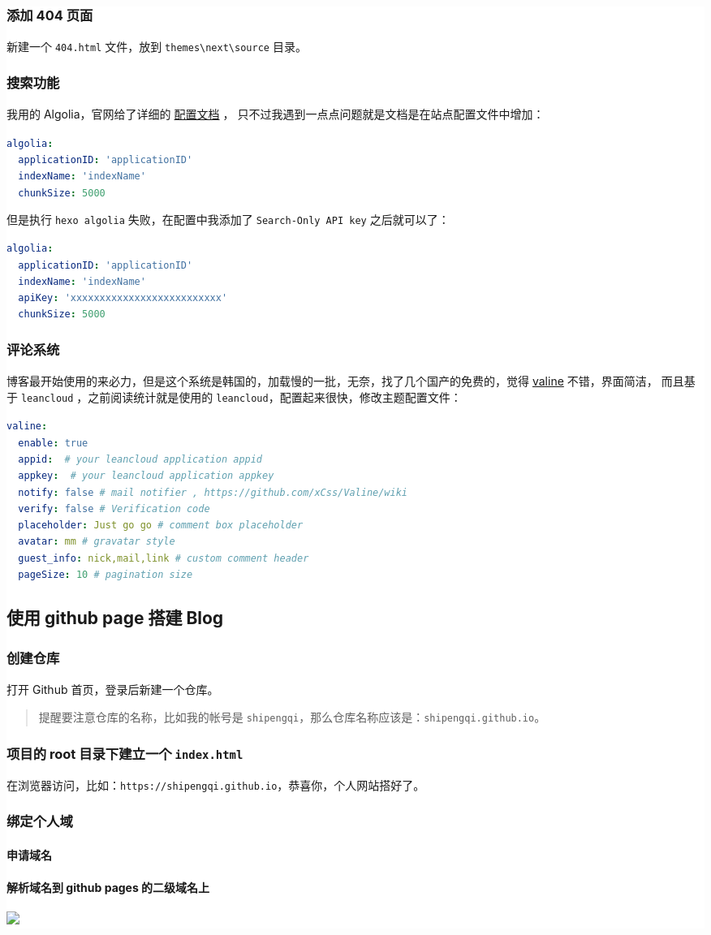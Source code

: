 
### 添加 404 页面

新建一个 `404.html` 文件，放到 `themes\next\source` 目录。

### 搜索功能
我用的 Algolia，官网给了详细的 [配置文档](http://theme-next.iissnan.com/third-party-services.html#algolia-search) ，
只不过我遇到一点点问题就是文档是在站点配置文件中增加：
```yaml
algolia:
  applicationID: 'applicationID'
  indexName: 'indexName'
  chunkSize: 5000
```

但是执行 `hexo algolia` 失败，在配置中我添加了 `Search-Only API key` 之后就可以了：

```yaml
algolia:
  applicationID: 'applicationID'
  indexName: 'indexName'
  apiKey: 'xxxxxxxxxxxxxxxxxxxxxxxxxx'
  chunkSize: 5000
```

### 评论系统
博客最开始使用的来必力，但是这个系统是韩国的，加载慢的一批，无奈，找了几个国产的免费的，觉得 [valine](https://valine.js.org/) 不错，界面简洁，
而且基于 `leancloud` ，之前阅读统计就是使用的 `leancloud`，配置起来很快，修改主题配置文件：
```yml
valine:
  enable: true
  appid:  # your leancloud application appid
  appkey:  # your leancloud application appkey
  notify: false # mail notifier , https://github.com/xCss/Valine/wiki
  verify: false # Verification code
  placeholder: Just go go # comment box placeholder
  avatar: mm # gravatar style
  guest_info: nick,mail,link # custom comment header
  pageSize: 10 # pagination size
```


## 使用 github page 搭建 Blog
### 创建仓库

打开 Github 首页，登录后新建一个仓库。
> 提醒要注意仓库的名称，比如我的帐号是 `shipengqi`，那么仓库名称应该是：`shipengqi.github.io`。

### 项目的 root 目录下建立一个 `index.html`
在浏览器访问，比如：`https://shipengqi.github.io`，恭喜你，个人网站搭好了。

### 绑定个人域
#### 申请域名
#### 解析域名到 github pages 的二级域名上
![](/images/7/1.JPG)
